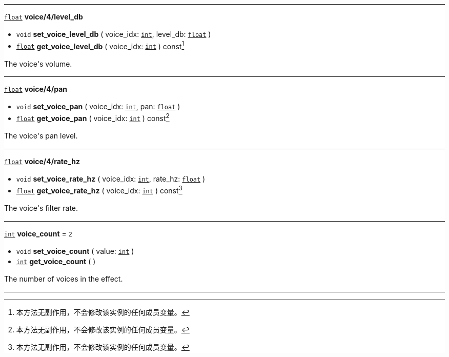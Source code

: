 

---

<div id="_class_audioeffectchorus_property_voice/4/level_db"></div>

[`float`](class_float.md) **voice/4/level_db** <div id="class_audioeffectchorus_property_voice/4/level_db"></div>

- `void` **set_voice_level_db** ( voice_idx: [`int`](class_int.md), level_db: [`float`](class_float.md) )
- [`float`](class_float.md) **get_voice_level_db** ( voice_idx: [`int`](class_int.md) ) const[^const]

The voice's volume.



---

<div id="_class_audioeffectchorus_property_voice/4/pan"></div>

[`float`](class_float.md) **voice/4/pan** <div id="class_audioeffectchorus_property_voice/4/pan"></div>

- `void` **set_voice_pan** ( voice_idx: [`int`](class_int.md), pan: [`float`](class_float.md) )
- [`float`](class_float.md) **get_voice_pan** ( voice_idx: [`int`](class_int.md) ) const[^const]

The voice's pan level.



---

<div id="_class_audioeffectchorus_property_voice/4/rate_hz"></div>

[`float`](class_float.md) **voice/4/rate_hz** <div id="class_audioeffectchorus_property_voice/4/rate_hz"></div>

- `void` **set_voice_rate_hz** ( voice_idx: [`int`](class_int.md), rate_hz: [`float`](class_float.md) )
- [`float`](class_float.md) **get_voice_rate_hz** ( voice_idx: [`int`](class_int.md) ) const[^const]

The voice's filter rate.



---

<div id="_class_audioeffectchorus_property_voice_count"></div>

[`int`](class_int.md) **voice_count** = ``2`` <div id="class_audioeffectchorus_property_voice_count"></div>

- `void` **set_voice_count** ( value: [`int`](class_int.md) )
- [`int`](class_int.md) **get_voice_count** ( )

The number of voices in the effect.



---


[^virtual]: 本方法通常需要用户覆盖才能生效。
[^const]: 本方法无副作用，不会修改该实例的任何成员变量。
[^vararg]: 本方法除了能接受在此处描述的参数外，还能够继续接受任意数量的参数。
[^constructor]: 本方法用于构造某个类型。
[^static]: 调用本方法无需实例，可直接使用类名进行调用。
[^operator]: 本方法描述的是使用本类型作为左操作数的有效运算符。
[^bitfield]: 这个值是由下列位标志构成位掩码的整数。
[^void]: 无返回值。